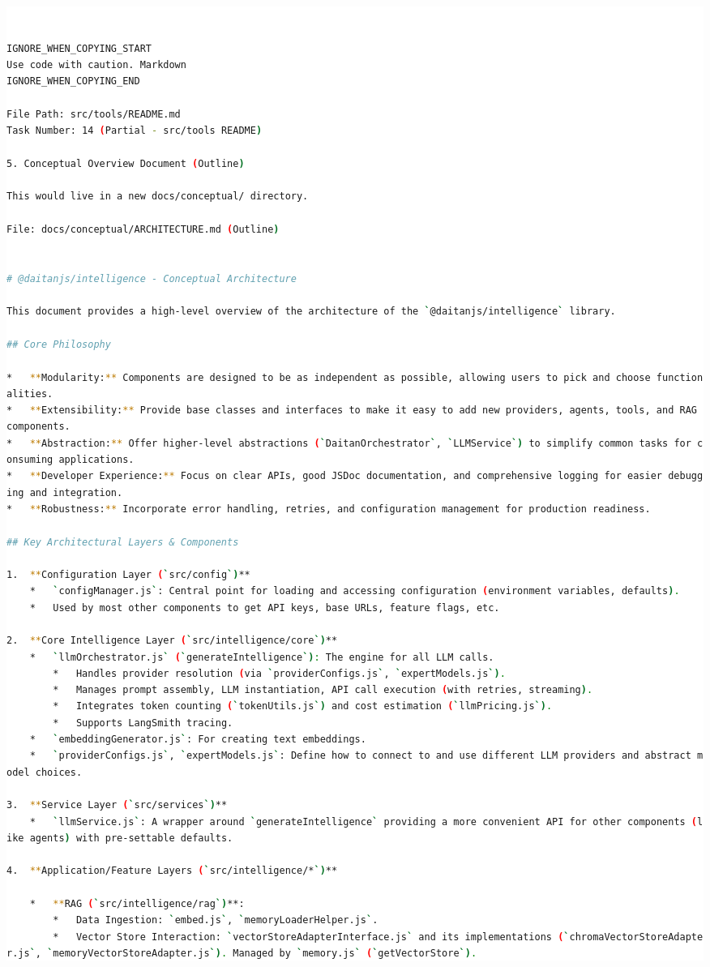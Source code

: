 ````bash


IGNORE_WHEN_COPYING_START
Use code with caution. Markdown
IGNORE_WHEN_COPYING_END

File Path: src/tools/README.md
Task Number: 14 (Partial - src/tools README)

5. Conceptual Overview Document (Outline)

This would live in a new docs/conceptual/ directory.

File: docs/conceptual/ARCHITECTURE.md (Outline)


# @daitanjs/intelligence - Conceptual Architecture

This document provides a high-level overview of the architecture of the `@daitanjs/intelligence` library.

## Core Philosophy

*   **Modularity:** Components are designed to be as independent as possible, allowing users to pick and choose functionalities.
*   **Extensibility:** Provide base classes and interfaces to make it easy to add new providers, agents, tools, and RAG components.
*   **Abstraction:** Offer higher-level abstractions (`DaitanOrchestrator`, `LLMService`) to simplify common tasks for consuming applications.
*   **Developer Experience:** Focus on clear APIs, good JSDoc documentation, and comprehensive logging for easier debugging and integration.
*   **Robustness:** Incorporate error handling, retries, and configuration management for production readiness.

## Key Architectural Layers & Components

1.  **Configuration Layer (`src/config`)**
    *   `configManager.js`: Central point for loading and accessing configuration (environment variables, defaults).
    *   Used by most other components to get API keys, base URLs, feature flags, etc.

2.  **Core Intelligence Layer (`src/intelligence/core`)**
    *   `llmOrchestrator.js` (`generateIntelligence`): The engine for all LLM calls.
        *   Handles provider resolution (via `providerConfigs.js`, `expertModels.js`).
        *   Manages prompt assembly, LLM instantiation, API call execution (with retries, streaming).
        *   Integrates token counting (`tokenUtils.js`) and cost estimation (`llmPricing.js`).
        *   Supports LangSmith tracing.
    *   `embeddingGenerator.js`: For creating text embeddings.
    *   `providerConfigs.js`, `expertModels.js`: Define how to connect to and use different LLM providers and abstract model choices.

3.  **Service Layer (`src/services`)**
    *   `llmService.js`: A wrapper around `generateIntelligence` providing a more convenient API for other components (like agents) with pre-settable defaults.

4.  **Application/Feature Layers (`src/intelligence/*`)**

    *   **RAG (`src/intelligence/rag`)**:
        *   Data Ingestion: `embed.js`, `memoryLoaderHelper.js`.
        *   Vector Store Interaction: `vectorStoreAdapterInterface.js` and its implementations (`chromaVectorStoreAdapter.js`, `memoryVectorStoreAdapter.js`). Managed by `memory.js` (`getVectorStore`).
````